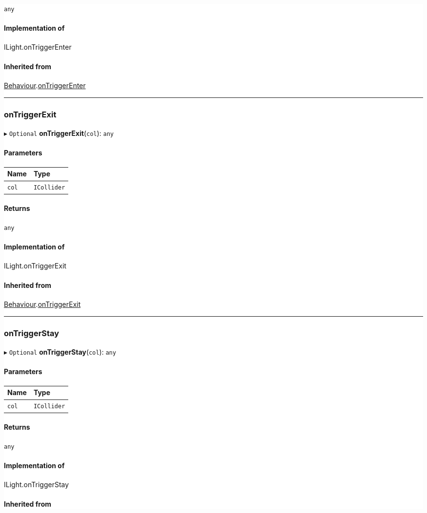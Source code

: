 `any`

#### Implementation of

ILight.onTriggerEnter

#### Inherited from

[Behaviour](Behaviour.md).[onTriggerEnter](Behaviour.md#ontriggerenter)

___

### onTriggerExit

▸ `Optional` **onTriggerExit**(`col`): `any`

#### Parameters

| Name | Type |
| :------ | :------ |
| `col` | `ICollider` |

#### Returns

`any`

#### Implementation of

ILight.onTriggerExit

#### Inherited from

[Behaviour](Behaviour.md).[onTriggerExit](Behaviour.md#ontriggerexit)

___

### onTriggerStay

▸ `Optional` **onTriggerStay**(`col`): `any`

#### Parameters

| Name | Type |
| :------ | :------ |
| `col` | `ICollider` |

#### Returns

`any`

#### Implementation of

ILight.onTriggerStay

#### Inherited from
